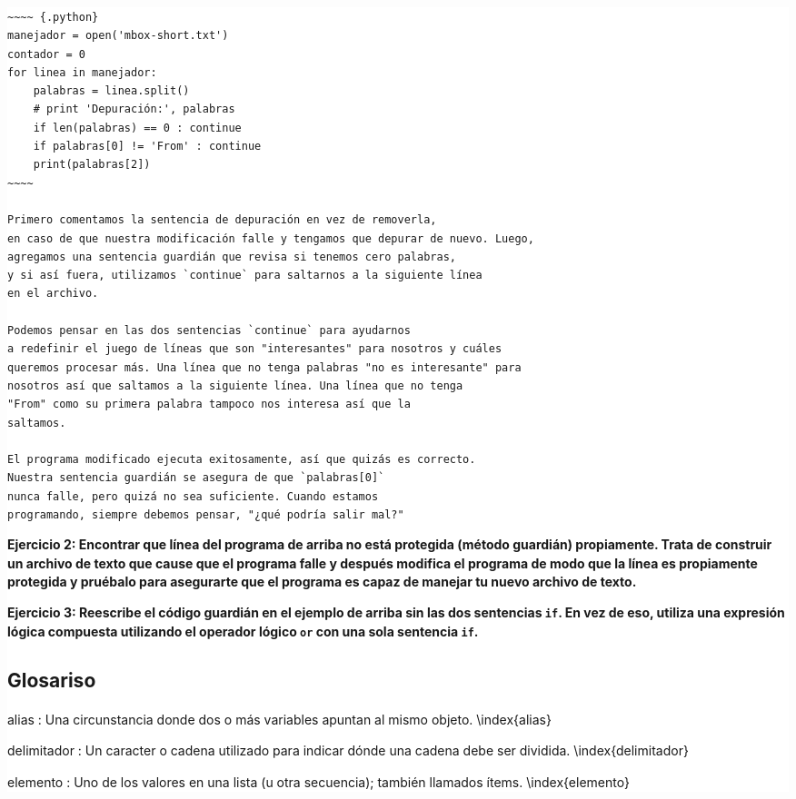     ~~~~ {.python}
    manejador = open('mbox-short.txt')
    contador = 0
    for linea in manejador:
        palabras = linea.split()
        # print 'Depuración:', palabras
        if len(palabras) == 0 : continue
        if palabras[0] != 'From' : continue
        print(palabras[2])
    ~~~~ 

    Primero comentamos la sentencia de depuración en vez de removerla,
    en caso de que nuestra modificación falle y tengamos que depurar de nuevo. Luego,
    agregamos una sentencia guardián que revisa si tenemos cero palabras,
    y si así fuera, utilizamos `continue` para saltarnos a la siguiente línea
    en el archivo.

    Podemos pensar en las dos sentencias `continue` para ayudarnos
    a redefinir el juego de líneas que son "interesantes" para nosotros y cuáles
    queremos procesar más. Una línea que no tenga palabras "no es interesante" para
    nosotros así que saltamos a la siguiente línea. Una línea que no tenga
    "From" como su primera palabra tampoco nos interesa así que la
    saltamos.

    El programa modificado ejecuta exitosamente, así que quizás es correcto.
    Nuestra sentencia guardián se asegura de que `palabras[0]`
    nunca falle, pero quizá no sea suficiente. Cuando estamos
    programando, siempre debemos pensar, "¿qué podría salir mal?"

**Ejercicio 2: Encontrar que línea del programa de arriba no está
protegida (método guardián) propiamente. Trata de construir un archivo de texto que cause
que el programa falle y después modifica el programa de modo que la línea es
propiamente protegida y pruébalo para asegurarte que el programa es capaz
de manejar tu nuevo archivo de texto.**

**Ejercicio 3: Reescribe el código guardián en el ejemplo de arriba sin
las dos sentencias `if`. En vez de eso, utiliza una expresión lógica compuesta
utilizando el operador lógico `or` con una sola sentencia
`if`.**

Glosariso
--------

alias
:   Una circunstancia donde dos o más variables apuntan al mismo objeto.
\index{alias}

delimitador
:   Un caracter o cadena utilizado para indicar dónde una cadena debe ser
    dividida.
\index{delimitador}

elemento
:   Uno de los valores en una lista (u otra secuencia); también llamados ítems.
\index{elemento}
